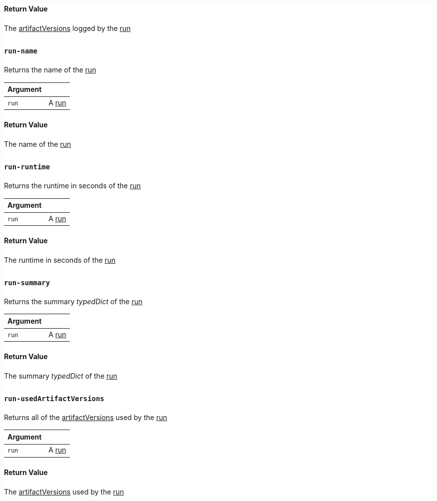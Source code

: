 #### Return Value
The [artifactVersions](/ref/weave/artifact-version) logged by the [run](/ref/weave/run)

<h3 id="run-name"><code>run-name</code></h3>

Returns the name of the [run](/ref/weave/run)

| Argument |  |
| :--- | :--- |
| `run` | A [run](/ref/weave/run) |

#### Return Value
The name of the [run](/ref/weave/run)

<h3 id="run-runtime"><code>run-runtime</code></h3>

Returns the runtime in seconds of the [run](/ref/weave/run)

| Argument |  |
| :--- | :--- |
| `run` | A [run](/ref/weave/run) |

#### Return Value
The runtime in seconds of the [run](/ref/weave/run)

<h3 id="run-summary"><code>run-summary</code></h3>

Returns the summary _typedDict_ of the [run](/ref/weave/run)

| Argument |  |
| :--- | :--- |
| `run` | A [run](/ref/weave/run) |

#### Return Value
The summary _typedDict_ of the [run](/ref/weave/run)

<h3 id="run-usedArtifactVersions"><code>run-usedArtifactVersions</code></h3>

Returns all of the [artifactVersions](/ref/weave/artifact-version) used by the [run](/ref/weave/run)

| Argument |  |
| :--- | :--- |
| `run` | A [run](/ref/weave/run) |

#### Return Value
The [artifactVersions](/ref/weave/artifact-version) used by the [run](/ref/weave/run)


